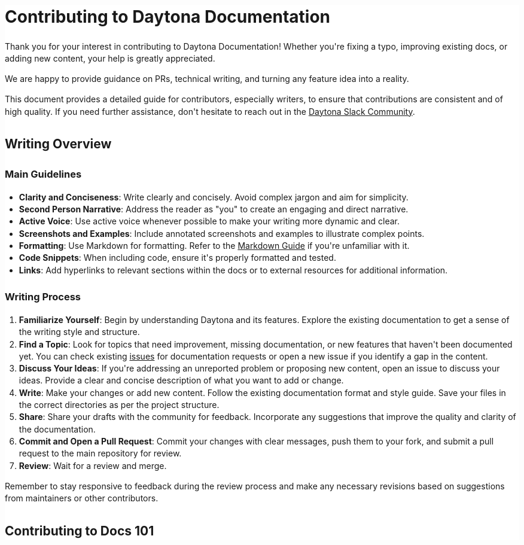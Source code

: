 # Contributing to Daytona Documentation

Thank you for your interest in contributing to Daytona Documentation! Whether you're fixing a typo, improving existing docs, or adding new content, your help is greatly appreciated.

We are happy to provide guidance on PRs, technical writing, and turning any feature idea into a reality.

This document provides a detailed guide for contributors, especially writers, to ensure that contributions are consistent and of high quality. If you need further assistance, don't hesitate to reach out in the [Daytona Slack Community][slack].

## Writing Overview

### Main Guidelines

- **Clarity and Conciseness**: Write clearly and concisely. Avoid complex jargon and aim for simplicity.
- **Second Person Narrative**: Address the reader as "you" to create an engaging and direct narrative.
- **Active Voice**: Use active voice whenever possible to make your writing more dynamic and clear.
- **Screenshots and Examples**: Include annotated screenshots and examples to illustrate complex points.
- **Formatting**: Use Markdown for formatting. Refer to the [Markdown Guide](https://www.markdownguide.org) if you're unfamiliar with it.
- **Code Snippets**: When including code, ensure it's properly formatted and tested.
- **Links**: Add hyperlinks to relevant sections within the docs or to external resources for additional information.

### Writing Process

1. **Familiarize Yourself**: Begin by understanding Daytona and its features. Explore the existing documentation to get a sense of the writing style and structure.
2. **Find a Topic**: Look for topics that need improvement, missing documentation, or new features that haven't been documented yet. You can check existing [issues][issues] for documentation requests or open a new issue if you identify a gap in the content.
3. **Discuss Your Ideas**: If you're addressing an unreported problem or proposing new content, open an issue to discuss your ideas. Provide a clear and concise description of what you want to add or change.
4. **Write**: Make your changes or add new content. Follow the existing documentation format and style guide. Save your files in the correct directories as per the project structure.
5. **Share**: Share your drafts with the community for feedback. Incorporate any suggestions that improve the quality and clarity of the documentation.
6. **Commit and Open a Pull Request**: Commit your changes with clear messages, push them to your fork, and submit a pull request to the main repository for review.
7. **Review**: Wait for a review and merge.

Remember to stay responsive to feedback during the review process and make any necessary revisions based on suggestions from maintainers or other contributors.

## Contributing to Docs 101


[slack]: https://join.slack.com/t/slack-qvd5984/shared_invite/zt-26jeiddev-ay4B8dp0OvZGPqmmOOM_ug
[issues]: https://github.com/daytonaio/docs/issues
[sl]: https://github.com/daytonaio/docs/pulls
[pulls]: https://github.com/daytonaio/docs/pulls
[new-issue]: https://github.com/daytonaio/docs/issues/new/choose
[pr-docs]: https://docs.github.com/en/get-started/quickstart/contributing-to-projects#making-a-pull-request
[api-docs]: https://docs.astro.build/en/reference/integrations-reference/